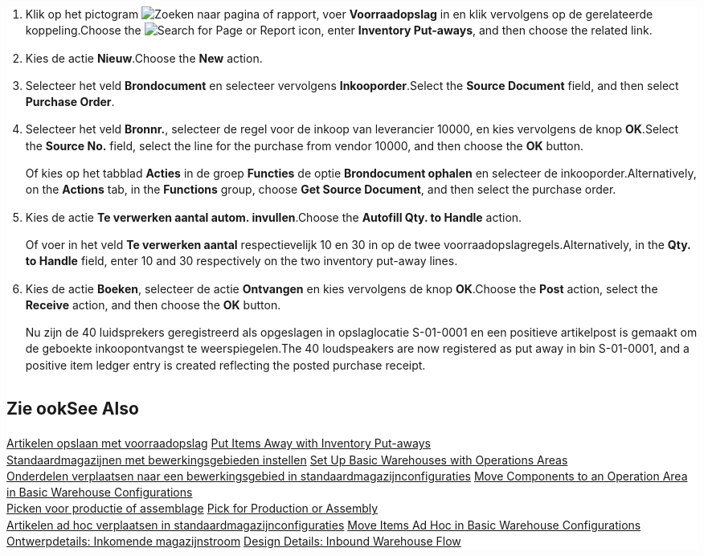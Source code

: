 1.  <span data-ttu-id="6b1e4-200">Klik op het pictogram ![Zoeken naar pagina of rapport](media/ui-search/search_small.png "pictogram Zoeken naar pagina of rapport"), voer **Voorraadopslag** in en klik vervolgens op de gerelateerde koppeling.</span><span class="sxs-lookup"><span data-stu-id="6b1e4-200">Choose the ![Search for Page or Report](media/ui-search/search_small.png "Search for Page or Report icon") icon, enter **Inventory Put-aways**, and then choose the related link.</span></span>  
2.  <span data-ttu-id="6b1e4-201">Kies de actie **Nieuw**.</span><span class="sxs-lookup"><span data-stu-id="6b1e4-201">Choose the **New** action.</span></span>  
3.  <span data-ttu-id="6b1e4-202">Selecteer het veld **Brondocument** en selecteer vervolgens **Inkooporder**.</span><span class="sxs-lookup"><span data-stu-id="6b1e4-202">Select the **Source Document** field, and then select **Purchase Order**.</span></span>  
4.  <span data-ttu-id="6b1e4-203">Selecteer het veld **Bronnr.**, selecteer de regel voor de inkoop van leverancier 10000, en kies vervolgens de knop **OK**.</span><span class="sxs-lookup"><span data-stu-id="6b1e4-203">Select the **Source No.** field, select the line for the purchase from vendor 10000, and then choose the **OK** button.</span></span>  

    <span data-ttu-id="6b1e4-204">Of kies op het tabblad **Acties** in de groep **Functies** de optie **Brondocument ophalen** en selecteer de inkooporder.</span><span class="sxs-lookup"><span data-stu-id="6b1e4-204">Alternatively, on the **Actions** tab, in the **Functions** group, choose **Get Source Document**, and then select the purchase order.</span></span>  

5.  <span data-ttu-id="6b1e4-205">Kies de actie **Te verwerken aantal autom. invullen**.</span><span class="sxs-lookup"><span data-stu-id="6b1e4-205">Choose the **Autofill Qty. to Handle** action.</span></span>  

    <span data-ttu-id="6b1e4-206">Of voer in het veld **Te verwerken aantal** respectievelijk 10 en 30 in op de twee voorraadopslagregels.</span><span class="sxs-lookup"><span data-stu-id="6b1e4-206">Alternatively, in the **Qty. to Handle** field, enter 10 and 30 respectively on the two inventory put-away lines.</span></span>  

6.  <span data-ttu-id="6b1e4-207">Kies de actie **Boeken**, selecteer de actie **Ontvangen** en kies vervolgens de knop **OK**.</span><span class="sxs-lookup"><span data-stu-id="6b1e4-207">Choose the **Post** action, select the **Receive** action, and then choose the **OK** button.</span></span>  

    <span data-ttu-id="6b1e4-208">Nu zijn de 40 luidsprekers geregistreerd als opgeslagen in opslaglocatie S-01-0001 en een positieve artikelpost is gemaakt om de geboekte inkoopontvangst te weerspiegelen.</span><span class="sxs-lookup"><span data-stu-id="6b1e4-208">The 40 loudspeakers are now registered as put away in bin S-01-0001, and a positive item ledger entry is created reflecting the posted purchase receipt.</span></span>  

## <a name="see-also"></a><span data-ttu-id="6b1e4-209">Zie ook</span><span class="sxs-lookup"><span data-stu-id="6b1e4-209">See Also</span></span>  
 <span data-ttu-id="6b1e4-210">[Artikelen opslaan met voorraadopslag](warehouse-how-to-put-items-away-with-inventory-put-aways.md) </span><span class="sxs-lookup"><span data-stu-id="6b1e4-210">[Put Items Away with Inventory Put-aways](warehouse-how-to-put-items-away-with-inventory-put-aways.md) </span></span>  
 <span data-ttu-id="6b1e4-211">[Standaardmagazijnen met bewerkingsgebieden instellen](warehouse-how-to-set-up-basic-warehouses-with-operations-areas.md) </span><span class="sxs-lookup"><span data-stu-id="6b1e4-211">[Set Up Basic Warehouses with Operations Areas](warehouse-how-to-set-up-basic-warehouses-with-operations-areas.md) </span></span>  
 <span data-ttu-id="6b1e4-212">[Onderdelen verplaatsen naar een bewerkingsgebied in standaardmagazijnconfiguraties](warehouse-how-to-move-components-to-an-operation-area-in-basic-warehousing.md) </span><span class="sxs-lookup"><span data-stu-id="6b1e4-212">[Move Components to an Operation Area in Basic Warehouse Configurations](warehouse-how-to-move-components-to-an-operation-area-in-basic-warehousing.md) </span></span>  
 <span data-ttu-id="6b1e4-213">[Picken voor productie of assemblage](warehouse-how-to-pick-for-production.md) </span><span class="sxs-lookup"><span data-stu-id="6b1e4-213">[Pick for Production or Assembly](warehouse-how-to-pick-for-production.md) </span></span>  
 <span data-ttu-id="6b1e4-214">[Artikelen ad hoc verplaatsen in standaardmagazijnconfiguraties](warehouse-how-to-move-items-ad-hoc-in-basic-warehousing.md) </span><span class="sxs-lookup"><span data-stu-id="6b1e4-214">[Move Items Ad Hoc in Basic Warehouse Configurations](warehouse-how-to-move-items-ad-hoc-in-basic-warehousing.md) </span></span>  
 <span data-ttu-id="6b1e4-215">[Ontwerpdetails: Inkomende magazijnstroom](design-details-inbound-warehouse-flow.md) </span><span class="sxs-lookup"><span data-stu-id="6b1e4-215">[Design Details: Inbound Warehouse Flow](design-details-inbound-warehouse-flow.md) </span></span>  
